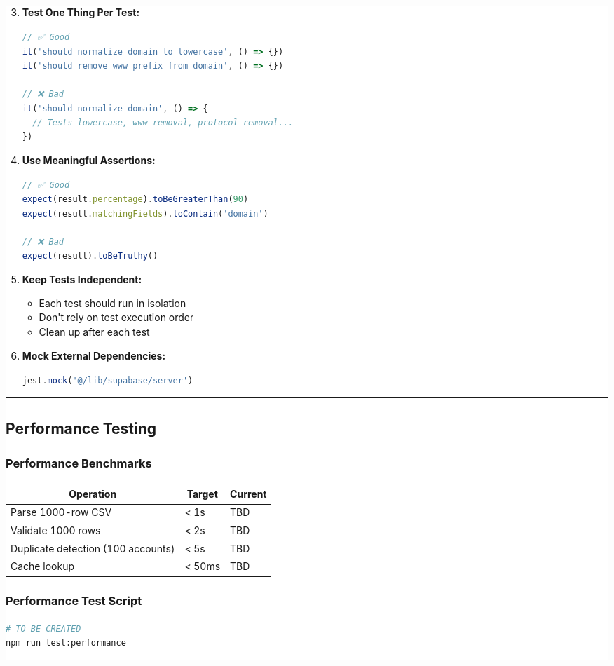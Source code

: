 3. **Test One Thing Per Test:**
   ```typescript
   // ✅ Good
   it('should normalize domain to lowercase', () => {})
   it('should remove www prefix from domain', () => {})

   // ❌ Bad
   it('should normalize domain', () => {
     // Tests lowercase, www removal, protocol removal...
   })
   ```

4. **Use Meaningful Assertions:**
   ```typescript
   // ✅ Good
   expect(result.percentage).toBeGreaterThan(90)
   expect(result.matchingFields).toContain('domain')

   // ❌ Bad
   expect(result).toBeTruthy()
   ```

5. **Keep Tests Independent:**
   - Each test should run in isolation
   - Don't rely on test execution order
   - Clean up after each test

6. **Mock External Dependencies:**
   ```typescript
   jest.mock('@/lib/supabase/server')
   ```

---

## Performance Testing

### Performance Benchmarks

| Operation | Target | Current |
|-----------|--------|---------|
| Parse 1000-row CSV | < 1s | TBD |
| Validate 1000 rows | < 2s | TBD |
| Duplicate detection (100 accounts) | < 5s | TBD |
| Cache lookup | < 50ms | TBD |

### Performance Test Script

```bash
# TO BE CREATED
npm run test:performance
```

---